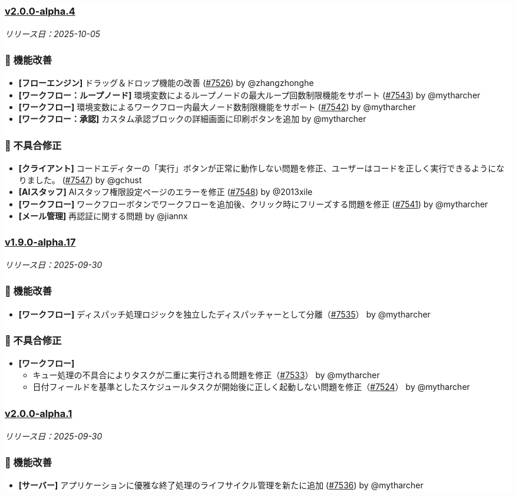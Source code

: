 ### [v2.0.0-alpha.4](https://www.nocobase.com/ja/blog/v2.0.0-alpha.4)

*リリース日：2025-10-05*

### 🚀 機能改善

* **[フローエンジン]** ドラッグ＆ドロップ機能の改善 ([#7526](https://github.com/nocobase/nocobase/pull/7526)) by @zhangzhonghe
* **[ワークフロー：ループノード]** 環境変数によるループノードの最大ループ回数制限機能をサポート ([#7543](https://github.com/nocobase/nocobase/pull/7543)) by @mytharcher
* **[ワークフロー]** 環境変数によるワークフロー内最大ノード数制限機能をサポート ([#7542](https://github.com/nocobase/nocobase/pull/7542)) by @mytharcher
* **[ワークフロー：承認]** カスタム承認ブロックの詳細画面に印刷ボタンを追加 by @mytharcher

### 🐛 不具合修正

* **[クライアント]** コードエディターの「実行」ボタンが正常に動作しない問題を修正、ユーザーはコードを正しく実行できるようになりました。 ([#7547](https://github.com/nocobase/nocobase/pull/7547)) by @gchust
* **[AIスタッフ]** AIスタッフ権限設定ページのエラーを修正 ([#7548](https://github.com/nocobase/nocobase/pull/7548)) by @2013xile
* **[ワークフロー]** ワークフローボタンでワークフローを追加後、クリック時にフリーズする問題を修正 ([#7541](https://github.com/nocobase/nocobase/pull/7541)) by @mytharcher
* **[メール管理]** 再認証に関する問題 by @jiannx

### [v1.9.0-alpha.17](https://www.nocobase.com/ja/blog/v1.9.0-alpha.17)

*リリース日：2025-09-30*

### 🚀 機能改善

* **[ワークフロー]** ディスパッチ処理ロジックを独立したディスパッチャーとして分離（[#7535](https://github.com/nocobase/nocobase/pull/7535)） by @mytharcher

### 🐛 不具合修正

* **[ワークフロー]**
  * キュー処理の不具合によりタスクが二重に実行される問題を修正（[#7533](https://github.com/nocobase/nocobase/pull/7533)） by @mytharcher
  * 日付フィールドを基準としたスケジュールタスクが開始後に正しく起動しない問題を修正（[#7524](https://github.com/nocobase/nocobase/pull/7524)） by @mytharcher

### [v2.0.0-alpha.1](https://www.nocobase.com/ja/blog/v2.0.0-alpha.1)

*リリース日：2025-09-30*

### 🚀 機能改善

* **[サーバー]** アプリケーションに優雅な終了処理のライフサイクル管理を新たに追加 ([#7536](https://github.com/nocobase/nocobase/pull/7536)) by @mytharcher
